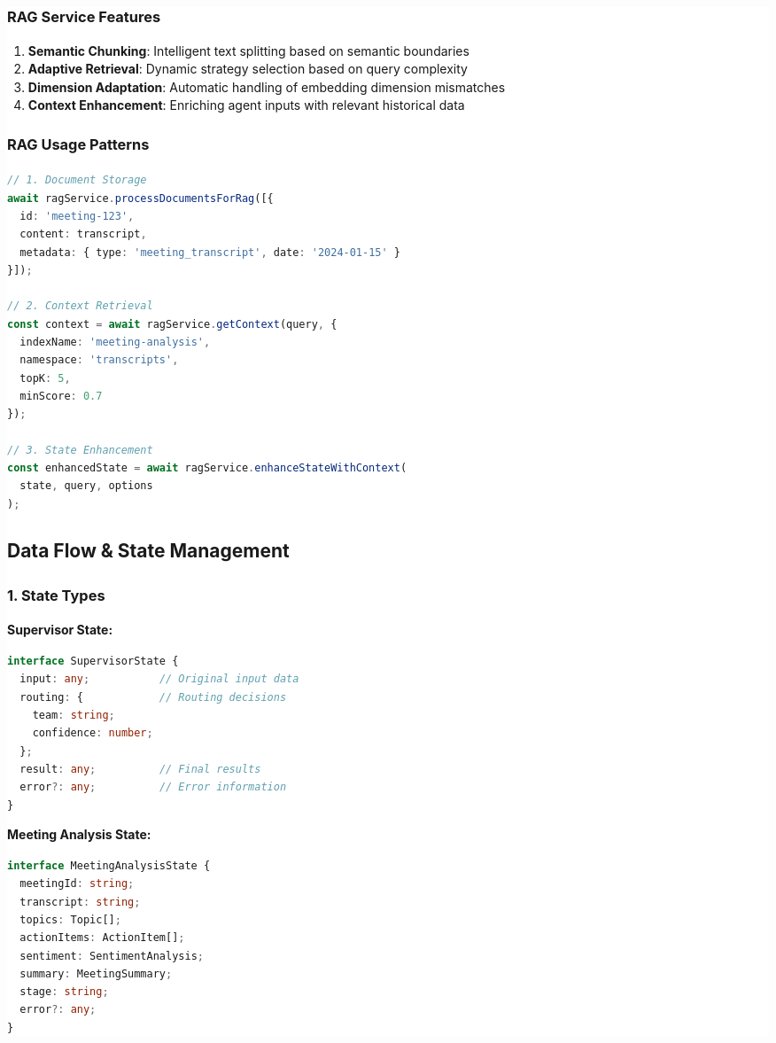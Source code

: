 
### RAG Service Features

1. **Semantic Chunking**: Intelligent text splitting based on semantic boundaries
2. **Adaptive Retrieval**: Dynamic strategy selection based on query complexity
3. **Dimension Adaptation**: Automatic handling of embedding dimension mismatches
4. **Context Enhancement**: Enriching agent inputs with relevant historical data

### RAG Usage Patterns

```typescript
// 1. Document Storage
await ragService.processDocumentsForRag([{
  id: 'meeting-123',
  content: transcript,
  metadata: { type: 'meeting_transcript', date: '2024-01-15' }
}]);

// 2. Context Retrieval
const context = await ragService.getContext(query, {
  indexName: 'meeting-analysis',
  namespace: 'transcripts',
  topK: 5,
  minScore: 0.7
});

// 3. State Enhancement
const enhancedState = await ragService.enhanceStateWithContext(
  state, query, options
);
```

## Data Flow & State Management

### 1. State Types

**Supervisor State:**
```typescript
interface SupervisorState {
  input: any;           // Original input data
  routing: {            // Routing decisions
    team: string;
    confidence: number;
  };
  result: any;          // Final results
  error?: any;          // Error information
}
```

**Meeting Analysis State:**
```typescript
interface MeetingAnalysisState {
  meetingId: string;
  transcript: string;
  topics: Topic[];
  actionItems: ActionItem[];
  sentiment: SentimentAnalysis;
  summary: MeetingSummary;
  stage: string;
  error?: any;
}
```
